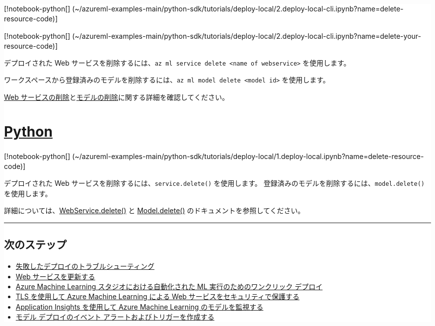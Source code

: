 
[!notebook-python[] (~/azureml-examples-main/python-sdk/tutorials/deploy-local/2.deploy-local-cli.ipynb?name=delete-resource-code)]

[!notebook-python[] (~/azureml-examples-main/python-sdk/tutorials/deploy-local/2.deploy-local-cli.ipynb?name=delete-your-resource-code)]

デプロイされた Web サービスを削除するには、`az ml service delete <name of webservice>` を使用します。

ワークスペースから登録済みのモデルを削除するには、`az ml model delete <model id>` を使用します。

[Web サービスの削除](/cli/azure/ml(v1)/computetarget/create#az_ml_service_delete)と[モデルの削除](/cli/azure/ml/model#az_ml_model_delete)に関する詳細を確認してください。

# <a name="python"></a>[Python](#tab/python)

[!notebook-python[] (~/azureml-examples-main/python-sdk/tutorials/deploy-local/1.deploy-local.ipynb?name=delete-resource-code)]

デプロイされた Web サービスを削除するには、`service.delete()` を使用します。
登録済みのモデルを削除するには、`model.delete()` を使用します。

詳細については、[WebService.delete()](/python/api/azureml-core/azureml.core.webservice%28class%29#delete--) と [Model.delete()](/python/api/azureml-core/azureml.core.model.model#delete--) のドキュメントを参照してください。

---

## <a name="next-steps"></a>次のステップ

* [失敗したデプロイのトラブルシューティング](how-to-troubleshoot-deployment.md)
* [Web サービスを更新する](how-to-deploy-update-web-service.md)
* [Azure Machine Learning スタジオにおける自動化された ML 実行のためのワンクリック デプロイ](how-to-use-automated-ml-for-ml-models.md#deploy-your-model)
* [TLS を使用して Azure Machine Learning による Web サービスをセキュリティで保護する](how-to-secure-web-service.md)
* [Application Insights を使用して Azure Machine Learning のモデルを監視する](how-to-enable-app-insights.md)
* [モデル デプロイのイベント アラートおよびトリガーを作成する](how-to-use-event-grid.md)
